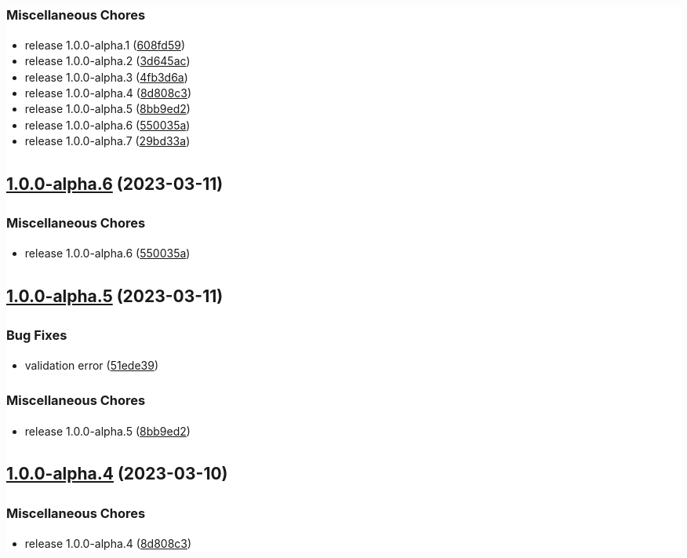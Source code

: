 
### Miscellaneous Chores

* release 1.0.0-alpha.1 ([608fd59](https://github.com/kubb-project/kubb/commit/608fd5926079f9dd77046d6788a5550fb964c0b2))
* release 1.0.0-alpha.2 ([3d645ac](https://github.com/kubb-project/kubb/commit/3d645accedb121856e61bab166fafe74db6ca3f3))
* release 1.0.0-alpha.3 ([4fb3d6a](https://github.com/kubb-project/kubb/commit/4fb3d6a6ff5b6b0950d94a12f04c4fd3db89c595))
* release 1.0.0-alpha.4 ([8d808c3](https://github.com/kubb-project/kubb/commit/8d808c3d0b255b76dc79ad92324f0f2ee8afd619))
* release 1.0.0-alpha.5 ([8bb9ed2](https://github.com/kubb-project/kubb/commit/8bb9ed2d0ce9ee47db2d24daba993b81cd56d2c0))
* release 1.0.0-alpha.6 ([550035a](https://github.com/kubb-project/kubb/commit/550035a122a2e5a5294a49a0d2c927fc238315e6))
* release 1.0.0-alpha.7 ([29bd33a](https://github.com/kubb-project/kubb/commit/29bd33aefb990c298d6615f10add0ca7fce69861))

## [1.0.0-alpha.6](https://github.com/kubb-project/kubb/compare/@kubb/swagger-v1.0.0-alpha.5...@kubb/swagger-v1.0.0-alpha.6) (2023-03-11)


### Miscellaneous Chores

* release 1.0.0-alpha.6 ([550035a](https://github.com/kubb-project/kubb/commit/550035a122a2e5a5294a49a0d2c927fc238315e6))

## [1.0.0-alpha.5](https://github.com/kubb-project/kubb/compare/@kubb/swagger-v1.0.0-alpha.4...@kubb/swagger-v1.0.0-alpha.5) (2023-03-11)


### Bug Fixes

* validation error ([51ede39](https://github.com/kubb-project/kubb/commit/51ede39458ac6493430815897cc208e73ad25889))


### Miscellaneous Chores

* release 1.0.0-alpha.5 ([8bb9ed2](https://github.com/kubb-project/kubb/commit/8bb9ed2d0ce9ee47db2d24daba993b81cd56d2c0))

## [1.0.0-alpha.4](https://github.com/kubb-project/kubb/compare/@kubb/swagger-v1.0.0-alpha.3...@kubb/swagger-v1.0.0-alpha.4) (2023-03-10)


### Miscellaneous Chores

* release 1.0.0-alpha.4 ([8d808c3](https://github.com/kubb-project/kubb/commit/8d808c3d0b255b76dc79ad92324f0f2ee8afd619))
